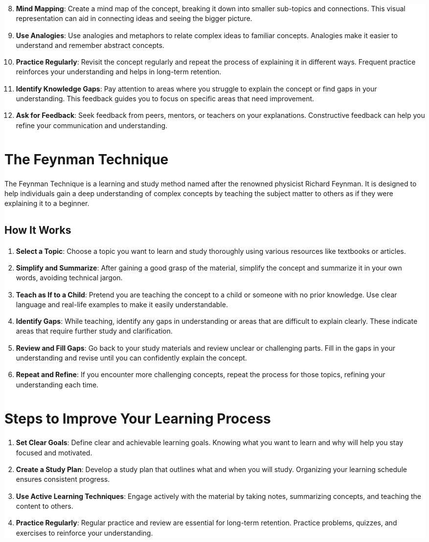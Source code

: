 8. **Mind Mapping**: Create a mind map of the concept, breaking it down into smaller sub-topics and connections. This visual representation can aid in connecting ideas and seeing the bigger picture.

9. **Use Analogies**: Use analogies and metaphors to relate complex ideas to familiar concepts. Analogies make it easier to understand and remember abstract concepts.

10. **Practice Regularly**: Revisit the concept regularly and repeat the process of explaining it in different ways. Frequent practice reinforces your understanding and helps in long-term retention.

11. **Identify Knowledge Gaps**: Pay attention to areas where you struggle to explain the concept or find gaps in your understanding. This feedback guides you to focus on specific areas that need improvement.

12. **Ask for Feedback**: Seek feedback from peers, mentors, or teachers on your explanations. Constructive feedback can help you refine your communication and understanding.

# The Feynman Technique

The Feynman Technique is a learning and study method named after the renowned physicist Richard Feynman. It is designed to help individuals gain a deep understanding of complex concepts by teaching the subject matter to others as if they were explaining it to a beginner.

## How It Works

1. **Select a Topic**: Choose a topic you want to learn and study thoroughly using various resources like textbooks or articles.

2. **Simplify and Summarize**: After gaining a good grasp of the material, simplify the concept and summarize it in your own words, avoiding technical jargon.

3. **Teach as If to a Child**: Pretend you are teaching the concept to a child or someone with no prior knowledge. Use clear language and real-life examples to make it easily understandable.

4. **Identify Gaps**: While teaching, identify any gaps in understanding or areas that are difficult to explain clearly. These indicate areas that require further study and clarification.

5. **Review and Fill Gaps**: Go back to your study materials and review unclear or challenging parts. Fill in the gaps in your understanding and revise until you can confidently explain the concept.

6. **Repeat and Refine**: If you encounter more challenging concepts, repeat the process for those topics, refining your understanding each time.

 # Steps to Improve Your Learning Process

1. **Set Clear Goals**: Define clear and achievable learning goals. Knowing what you want to learn and why will help you stay focused and motivated.

2. **Create a Study Plan**: Develop a study plan that outlines what and when you will study. Organizing your learning schedule ensures consistent progress.

3. **Use Active Learning Techniques**: Engage actively with the material by taking notes, summarizing concepts, and teaching the content to others.

4. **Practice Regularly**: Regular practice and review are essential for long-term retention. Practice problems, quizzes, and exercises to reinforce your understanding.
